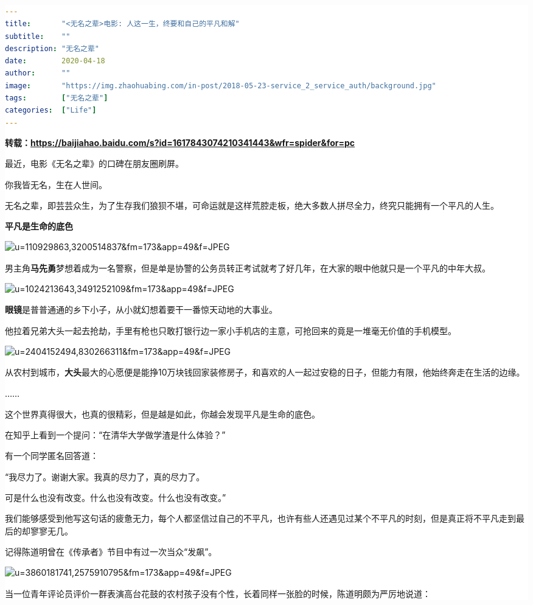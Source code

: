 ```yaml
---
title:       "<无名之辈>电影: 人这一生，终要和自己的平凡和解"
subtitle:    ""
description: "无名之辈"
date:        2020-04-18
author:      ""
image:       "https://img.zhaohuabing.com/in-post/2018-05-23-service_2_service_auth/background.jpg"
tags:        ["无名之辈"]
categories:  ["Life"]
---
```


 **转载：https://baijiahao.baidu.com/s?id=1617843074210341443&wfr=spider&for=pc**



最近，电影《无名之辈》的口碑在朋友圈刷屏。

你我皆无名，生在人世间。

无名之辈，即芸芸众生，为了生存我们狼狈不堪，可命运就是这样荒腔走板，绝大多数人拼尽全力，终究只能拥有一个平凡的人生。



**平凡是生命的底色**

![u=110929863,3200514837&fm=173&app=49&f=JPEG](/img/u=110929863,3200514837&fm=173&app=49&f=JPEG.jpeg)

男主角**马先勇**梦想着成为一名警察，但是单是协警的公务员转正考试就考了好几年，在大家的眼中他就只是一个平凡的中年大叔。

![u=1024213643,3491252109&fm=173&app=49&f=JPEG](/img/u=1024213643,3491252109&fm=173&app=49&f=JPEG.jpeg)

**眼镜**是普普通通的乡下小子，从小就幻想着要干一番惊天动地的大事业。

他拉着兄弟大头一起去抢劫，手里有枪也只敢打银行边一家小手机店的主意，可抢回来的竟是一堆毫无价值的手机模型。

![u=2404152494,830266311&fm=173&app=49&f=JPEG](/img/u=2404152494,830266311&fm=173&app=49&f=JPEG.jpeg)

从农村到城市，**大头**最大的心愿便是能挣10万块钱回家装修房子，和喜欢的人一起过安稳的日子，但能力有限，他始终奔走在生活的边缘。

……

这个世界真得很大，也真的很精彩，但是越是如此，你越会发现平凡是生命的底色。

在知乎上看到一个提问：“在清华大学做学渣是什么体验？”

有一个同学匿名回答道：

“我尽力了。谢谢大家。我真的尽力了，真的尽力了。

可是什么也没有改变。什么也没有改变。什么也没有改变。”

我们能够感受到他写这句话的疲惫无力，每个人都坚信过自己的不平凡，也许有些人还遇见过某个不平凡的时刻，但是真正将不平凡走到最后的却寥寥无几。

记得陈道明曾在《传承者》节目中有过一次当众“发飙”。

![u=3860181741,2575910795&fm=173&app=49&f=JPEG](/img/u=3860181741,2575910795&fm=173&app=49&f=JPEG.jpeg)

当一位青年评论员评价一群表演高台花鼓的农村孩子没有个性，长着同样一张脸的时候，陈道明颇为严厉地说道：
